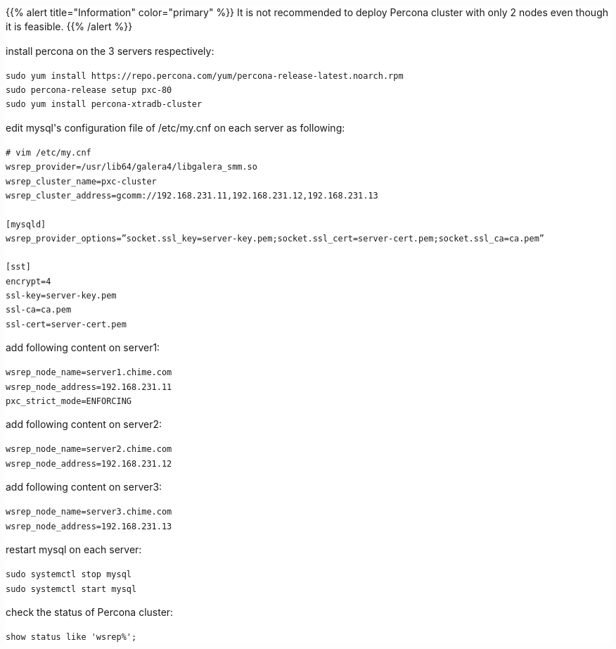 {{% alert title="Information" color="primary" %}}
It is not recommended to deploy Percona cluster with only 2 nodes even though it is feasible.
{{% /alert %}}

install percona on the 3 servers respectively:

```
sudo yum install https://repo.percona.com/yum/percona-release-latest.noarch.rpm
sudo percona-release setup pxc-80
sudo yum install percona-xtradb-cluster
```

edit mysql's configuration file of /etc/my.cnf on each server as following: 

```
# vim /etc/my.cnf
wsrep_provider=/usr/lib64/galera4/libgalera_smm.so
wsrep_cluster_name=pxc-cluster
wsrep_cluster_address=gcomm://192.168.231.11,192.168.231.12,192.168.231.13

[mysqld]
wsrep_provider_options=”socket.ssl_key=server-key.pem;socket.ssl_cert=server-cert.pem;socket.ssl_ca=ca.pem”

[sst]
encrypt=4
ssl-key=server-key.pem
ssl-ca=ca.pem
ssl-cert=server-cert.pem
```

add following content on server1:

```
wsrep_node_name=server1.chime.com
wsrep_node_address=192.168.231.11
pxc_strict_mode=ENFORCING
```

add following content on server2:

```
wsrep_node_name=server2.chime.com
wsrep_node_address=192.168.231.12
```

add following content on server3:

```
wsrep_node_name=server3.chime.com
wsrep_node_address=192.168.231.13
```

restart mysql on each server:

```
sudo systemctl stop mysql
sudo systemctl start mysql
```

check the status of Percona cluster:

```
show status like 'wsrep%';
```